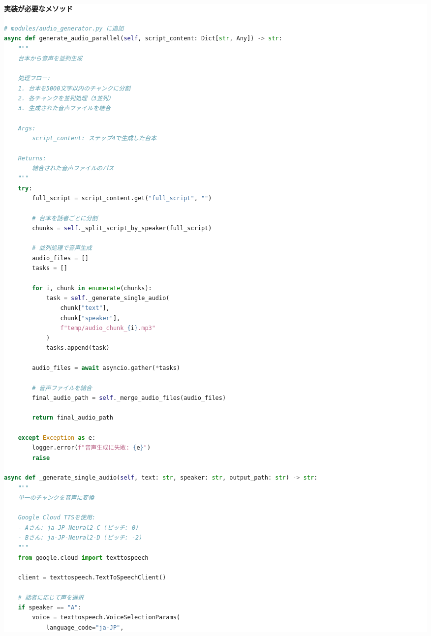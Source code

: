 #### 実装が必要なメソッド
```python
# modules/audio_generator.py に追加
async def generate_audio_parallel(self, script_content: Dict[str, Any]) -> str:
    """
    台本から音声を並列生成
    
    処理フロー:
    1. 台本を5000文字以内のチャンクに分割
    2. 各チャンクを並列処理（3並列）
    3. 生成された音声ファイルを結合
    
    Args:
        script_content: ステップ4で生成した台本
        
    Returns:
        結合された音声ファイルのパス
    """
    try:
        full_script = script_content.get("full_script", "")
        
        # 台本を話者ごとに分割
        chunks = self._split_script_by_speaker(full_script)
        
        # 並列処理で音声生成
        audio_files = []
        tasks = []
        
        for i, chunk in enumerate(chunks):
            task = self._generate_single_audio(
                chunk["text"],
                chunk["speaker"],
                f"temp/audio_chunk_{i}.mp3"
            )
            tasks.append(task)
        
        audio_files = await asyncio.gather(*tasks)
        
        # 音声ファイルを結合
        final_audio_path = self._merge_audio_files(audio_files)
        
        return final_audio_path
        
    except Exception as e:
        logger.error(f"音声生成に失敗: {e}")
        raise

async def _generate_single_audio(self, text: str, speaker: str, output_path: str) -> str:
    """
    単一のチャンクを音声に変換
    
    Google Cloud TTSを使用:
    - Aさん: ja-JP-Neural2-C (ピッチ: 0)
    - Bさん: ja-JP-Neural2-D (ピッチ: -2)
    """
    from google.cloud import texttospeech
    
    client = texttospeech.TextToSpeechClient()
    
    # 話者に応じて声を選択
    if speaker == "A":
        voice = texttospeech.VoiceSelectionParams(
            language_code="ja-JP",
```